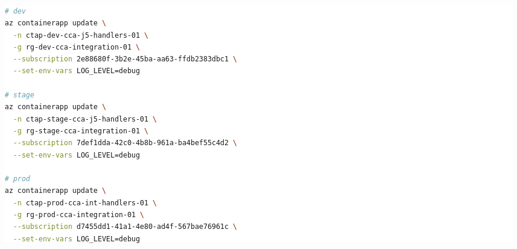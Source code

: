 ```sh
# dev
az containerapp update \
  -n ctap-dev-cca-j5-handlers-01 \
  -g rg-dev-cca-integration-01 \
  --subscription 2e88680f-3b2e-45ba-aa63-ffdb2383dbc1 \
  --set-env-vars LOG_LEVEL=debug

# stage
az containerapp update \
  -n ctap-stage-cca-j5-handlers-01 \
  -g rg-stage-cca-integration-01 \
  --subscription 7def1dda-42c0-4b8b-961a-ba4bef55c4d2 \
  --set-env-vars LOG_LEVEL=debug

# prod
az containerapp update \
  -n ctap-prod-cca-int-handlers-01 \
  -g rg-prod-cca-integration-01 \
  --subscription d7455dd1-41a1-4e80-ad4f-567bae76961c \
  --set-env-vars LOG_LEVEL=debug
```    
